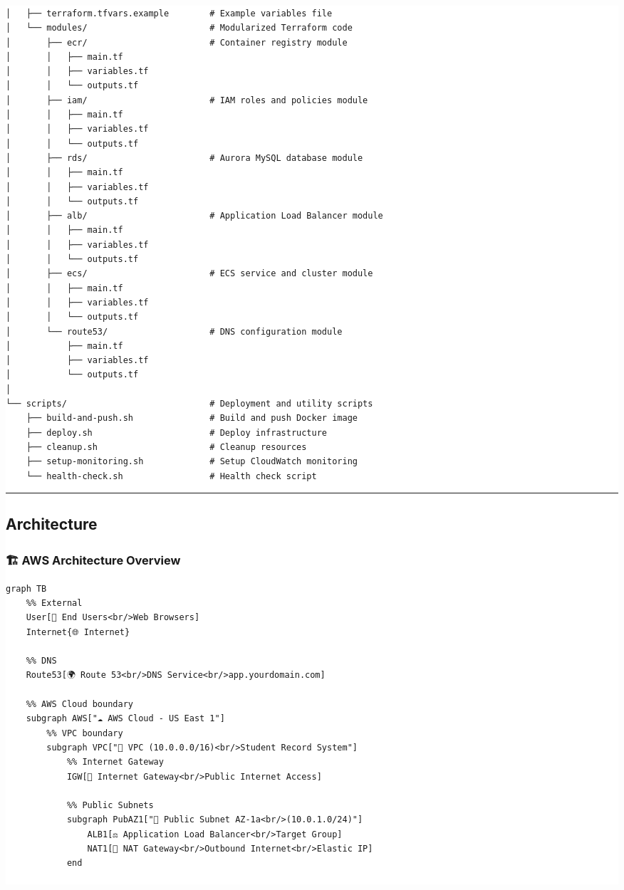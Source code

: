 ```
│   ├── terraform.tfvars.example        # Example variables file
│   └── modules/                        # Modularized Terraform code
│       ├── ecr/                        # Container registry module
│       │   ├── main.tf
│       │   ├── variables.tf
│       │   └── outputs.tf
│       ├── iam/                        # IAM roles and policies module
│       │   ├── main.tf
│       │   ├── variables.tf
│       │   └── outputs.tf
│       ├── rds/                        # Aurora MySQL database module
│       │   ├── main.tf
│       │   ├── variables.tf
│       │   └── outputs.tf
│       ├── alb/                        # Application Load Balancer module
│       │   ├── main.tf
│       │   ├── variables.tf
│       │   └── outputs.tf
│       ├── ecs/                        # ECS service and cluster module
│       │   ├── main.tf
│       │   ├── variables.tf
│       │   └── outputs.tf
│       └── route53/                    # DNS configuration module
│           ├── main.tf
│           ├── variables.tf
│           └── outputs.tf
│
└── scripts/                            # Deployment and utility scripts
    ├── build-and-push.sh               # Build and push Docker image
    ├── deploy.sh                       # Deploy infrastructure
    ├── cleanup.sh                      # Cleanup resources
    ├── setup-monitoring.sh             # Setup CloudWatch monitoring
    └── health-check.sh                 # Health check script
```

---

## Architecture

### 🏗️ AWS Architecture Overview

```mermaid
graph TB
    %% External
    User[👤 End Users<br/>Web Browsers] 
    Internet{🌐 Internet}
    
    %% DNS
    Route53[🌍 Route 53<br/>DNS Service<br/>app.yourdomain.com]
    
    %% AWS Cloud boundary
    subgraph AWS["☁️ AWS Cloud - US East 1"]
        %% VPC boundary  
        subgraph VPC["🏢 VPC (10.0.0.0/16)<br/>Student Record System"]
            %% Internet Gateway
            IGW[🚪 Internet Gateway<br/>Public Internet Access]
            
            %% Public Subnets
            subgraph PubAZ1["📍 Public Subnet AZ-1a<br/>(10.0.1.0/24)"]
                ALB1[⚖️ Application Load Balancer<br/>Target Group]
                NAT1[🔀 NAT Gateway<br/>Outbound Internet<br/>Elastic IP]
            end
            
```